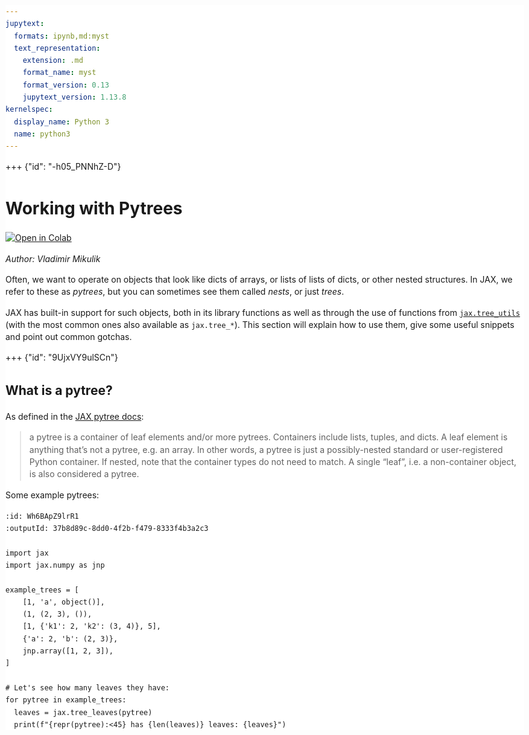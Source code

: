 ```yaml
---
jupytext:
  formats: ipynb,md:myst
  text_representation:
    extension: .md
    format_name: myst
    format_version: 0.13
    jupytext_version: 1.13.8
kernelspec:
  display_name: Python 3
  name: python3
---
```


+++ {"id": "-h05_PNNhZ-D"}

# Working with Pytrees

[![Open in Colab](https://colab.research.google.com/assets/colab-badge.svg)](https://colab.research.google.com/github/google/jax/blob/main/docs/jax-101/05.1-pytrees.ipynb)

*Author: Vladimir Mikulik*

Often, we want to operate on objects that look like dicts of arrays, or lists of lists of dicts, or other nested structures. In JAX, we refer to these as *pytrees*, but you can sometimes see them called *nests*, or just *trees*.

JAX has built-in support for such objects, both in its library functions as well as through the use of functions from [`jax.tree_utils`](https://jax.readthedocs.io/en/latest/jax.tree_util.html) (with the most common ones also available as `jax.tree_*`). This section will explain how to use them, give some useful snippets and point out common gotchas.

+++ {"id": "9UjxVY9ulSCn"}

## What is a pytree?

As defined in the [JAX pytree docs](https://jax.readthedocs.io/en/latest/pytrees.html):

> a pytree is a container of leaf elements and/or more pytrees. Containers include lists, tuples, and dicts. A leaf element is anything that’s not a pytree, e.g. an array. In other words, a pytree is just a possibly-nested standard or user-registered Python container. If nested, note that the container types do not need to match. A single “leaf”, i.e. a non-container object, is also considered a pytree.

Some example pytrees:

```{code-cell}
:id: Wh6BApZ9lrR1
:outputId: 37b8d89c-8dd0-4f2b-f479-8333f4b3a2c3

import jax
import jax.numpy as jnp

example_trees = [
    [1, 'a', object()],
    (1, (2, 3), ()),
    [1, {'k1': 2, 'k2': (3, 4)}, 5],
    {'a': 2, 'b': (2, 3)},
    jnp.array([1, 2, 3]),
]

# Let's see how many leaves they have:
for pytree in example_trees:
  leaves = jax.tree_leaves(pytree)
  print(f"{repr(pytree):<45} has {len(leaves)} leaves: {leaves}")
```